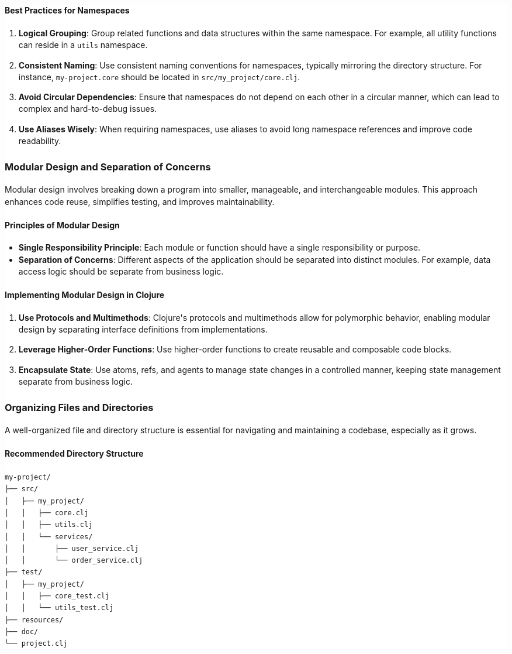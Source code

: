 #### Best Practices for Namespaces

1. **Logical Grouping**: Group related functions and data structures within the same namespace. For example, all utility functions can reside in a `utils` namespace.

2. **Consistent Naming**: Use consistent naming conventions for namespaces, typically mirroring the directory structure. For instance, `my-project.core` should be located in `src/my_project/core.clj`.

3. **Avoid Circular Dependencies**: Ensure that namespaces do not depend on each other in a circular manner, which can lead to complex and hard-to-debug issues.

4. **Use Aliases Wisely**: When requiring namespaces, use aliases to avoid long namespace references and improve code readability.

### Modular Design and Separation of Concerns

Modular design involves breaking down a program into smaller, manageable, and interchangeable modules. This approach enhances code reuse, simplifies testing, and improves maintainability.

#### Principles of Modular Design

- **Single Responsibility Principle**: Each module or function should have a single responsibility or purpose.
- **Separation of Concerns**: Different aspects of the application should be separated into distinct modules. For example, data access logic should be separate from business logic.

#### Implementing Modular Design in Clojure

1. **Use Protocols and Multimethods**: Clojure's protocols and multimethods allow for polymorphic behavior, enabling modular design by separating interface definitions from implementations.

2. **Leverage Higher-Order Functions**: Use higher-order functions to create reusable and composable code blocks.

3. **Encapsulate State**: Use atoms, refs, and agents to manage state changes in a controlled manner, keeping state management separate from business logic.

### Organizing Files and Directories

A well-organized file and directory structure is essential for navigating and maintaining a codebase, especially as it grows.

#### Recommended Directory Structure

```plaintext
my-project/
├── src/
│   ├── my_project/
│   │   ├── core.clj
│   │   ├── utils.clj
│   │   └── services/
│   │       ├── user_service.clj
│   │       └── order_service.clj
├── test/
│   ├── my_project/
│   │   ├── core_test.clj
│   │   └── utils_test.clj
├── resources/
├── doc/
└── project.clj
```
